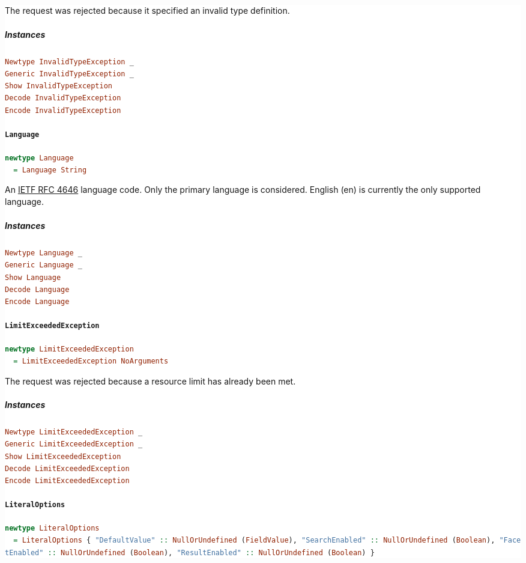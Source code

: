 <p>The request was rejected because it specified an invalid type definition.</p>

##### Instances
``` purescript
Newtype InvalidTypeException _
Generic InvalidTypeException _
Show InvalidTypeException
Decode InvalidTypeException
Encode InvalidTypeException
```

#### `Language`

``` purescript
newtype Language
  = Language String
```

<p>An <a href="http://tools.ietf.org/html/rfc4646">IETF RFC 4646</a> language code. Only the primary language is considered. English (en) is currently the only supported language.</p>

##### Instances
``` purescript
Newtype Language _
Generic Language _
Show Language
Decode Language
Encode Language
```

#### `LimitExceededException`

``` purescript
newtype LimitExceededException
  = LimitExceededException NoArguments
```

<p>The request was rejected because a resource limit has already been met.</p>

##### Instances
``` purescript
Newtype LimitExceededException _
Generic LimitExceededException _
Show LimitExceededException
Decode LimitExceededException
Encode LimitExceededException
```

#### `LiteralOptions`

``` purescript
newtype LiteralOptions
  = LiteralOptions { "DefaultValue" :: NullOrUndefined (FieldValue), "SearchEnabled" :: NullOrUndefined (Boolean), "FacetEnabled" :: NullOrUndefined (Boolean), "ResultEnabled" :: NullOrUndefined (Boolean) }
```
